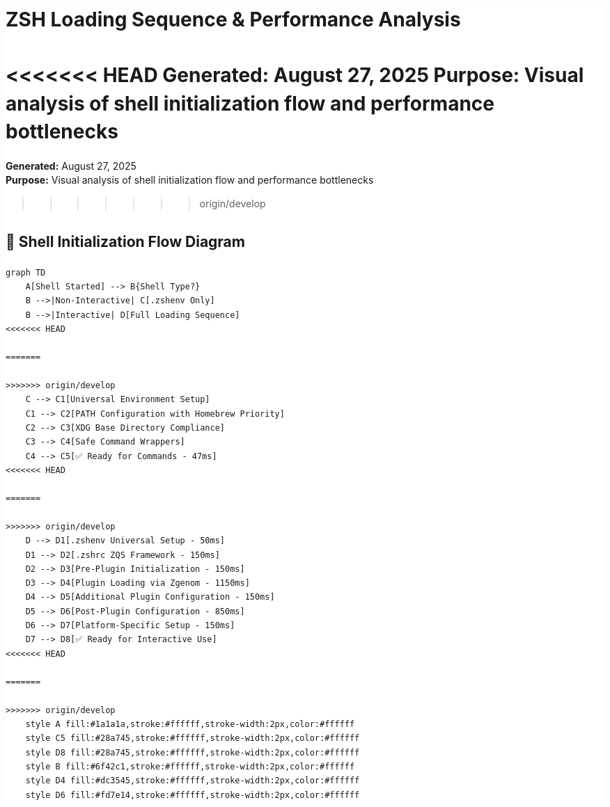 # ZSH Loading Sequence & Performance Analysis

<<<<<<< HEAD
**Generated:** August 27, 2025
**Purpose:** Visual analysis of shell initialization flow and performance bottlenecks
=======
**Generated:** August 27, 2025  
**Purpose:** Visual analysis of shell initialization flow and performance bottlenecks  
>>>>>>> origin/develop

## 🔄 Shell Initialization Flow Diagram

```mermaid
graph TD
    A[Shell Started] --> B{Shell Type?}
    B -->|Non-Interactive| C[.zshenv Only]
    B -->|Interactive| D[Full Loading Sequence]
<<<<<<< HEAD

=======
    
>>>>>>> origin/develop
    C --> C1[Universal Environment Setup]
    C1 --> C2[PATH Configuration with Homebrew Priority]
    C2 --> C3[XDG Base Directory Compliance]
    C3 --> C4[Safe Command Wrappers]
    C4 --> C5[✅ Ready for Commands - 47ms]
<<<<<<< HEAD

=======
    
>>>>>>> origin/develop
    D --> D1[.zshenv Universal Setup - 50ms]
    D1 --> D2[.zshrc ZQS Framework - 150ms]
    D2 --> D3[Pre-Plugin Initialization - 150ms]
    D3 --> D4[Plugin Loading via Zgenom - 1150ms]
    D4 --> D5[Additional Plugin Configuration - 150ms]
    D5 --> D6[Post-Plugin Configuration - 850ms]
    D6 --> D7[Platform-Specific Setup - 150ms]
    D7 --> D8[✅ Ready for Interactive Use]
<<<<<<< HEAD

=======
    
>>>>>>> origin/develop
    style A fill:#1a1a1a,stroke:#ffffff,stroke-width:2px,color:#ffffff
    style C5 fill:#28a745,stroke:#ffffff,stroke-width:2px,color:#ffffff
    style D8 fill:#28a745,stroke:#ffffff,stroke-width:2px,color:#ffffff
    style B fill:#6f42c1,stroke:#ffffff,stroke-width:2px,color:#ffffff
    style D4 fill:#dc3545,stroke:#ffffff,stroke-width:2px,color:#ffffff
    style D6 fill:#fd7e14,stroke:#ffffff,stroke-width:2px,color:#ffffff
```

